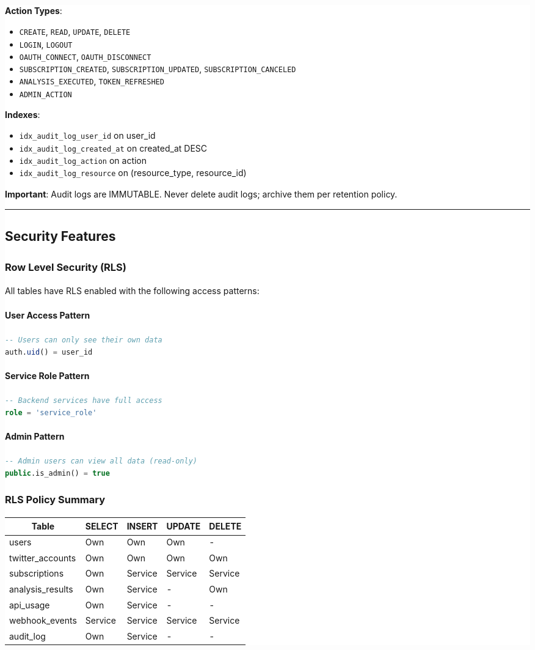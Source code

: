 **Action Types**:
- `CREATE`, `READ`, `UPDATE`, `DELETE`
- `LOGIN`, `LOGOUT`
- `OAUTH_CONNECT`, `OAUTH_DISCONNECT`
- `SUBSCRIPTION_CREATED`, `SUBSCRIPTION_UPDATED`, `SUBSCRIPTION_CANCELED`
- `ANALYSIS_EXECUTED`, `TOKEN_REFRESHED`
- `ADMIN_ACTION`

**Indexes**:
- `idx_audit_log_user_id` on user_id
- `idx_audit_log_created_at` on created_at DESC
- `idx_audit_log_action` on action
- `idx_audit_log_resource` on (resource_type, resource_id)

**Important**: Audit logs are IMMUTABLE. Never delete audit logs; archive them per retention policy.

---

## Security Features

### Row Level Security (RLS)

All tables have RLS enabled with the following access patterns:

#### User Access Pattern
```sql
-- Users can only see their own data
auth.uid() = user_id
```

#### Service Role Pattern
```sql
-- Backend services have full access
role = 'service_role'
```

#### Admin Pattern
```sql
-- Admin users can view all data (read-only)
public.is_admin() = true
```

### RLS Policy Summary

| Table | SELECT | INSERT | UPDATE | DELETE |
|-------|--------|--------|--------|--------|
| users | Own | Own | Own | - |
| twitter_accounts | Own | Own | Own | Own |
| subscriptions | Own | Service | Service | Service |
| analysis_results | Own | Service | - | Own |
| api_usage | Own | Service | - | - |
| webhook_events | Service | Service | Service | Service |
| audit_log | Own | Service | - | - |
